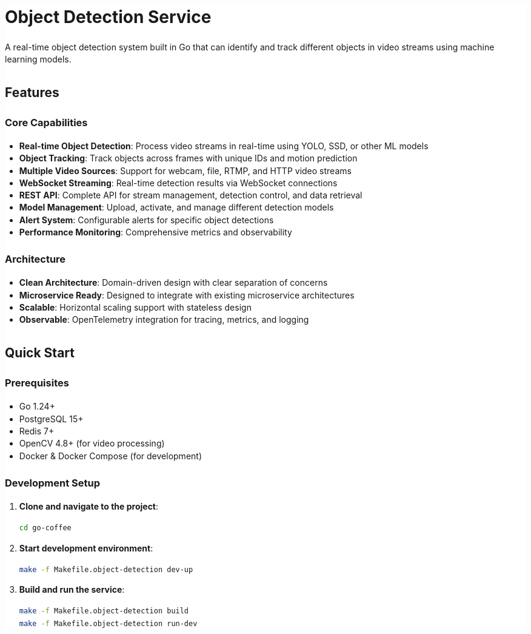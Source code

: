 # Object Detection Service

A real-time object detection system built in Go that can identify and track different objects in video streams using machine learning models.

## Features

### Core Capabilities
- **Real-time Object Detection**: Process video streams in real-time using YOLO, SSD, or other ML models
- **Object Tracking**: Track objects across frames with unique IDs and motion prediction
- **Multiple Video Sources**: Support for webcam, file, RTMP, and HTTP video streams
- **WebSocket Streaming**: Real-time detection results via WebSocket connections
- **REST API**: Complete API for stream management, detection control, and data retrieval
- **Model Management**: Upload, activate, and manage different detection models
- **Alert System**: Configurable alerts for specific object detections
- **Performance Monitoring**: Comprehensive metrics and observability

### Architecture
- **Clean Architecture**: Domain-driven design with clear separation of concerns
- **Microservice Ready**: Designed to integrate with existing microservice architectures
- **Scalable**: Horizontal scaling support with stateless design
- **Observable**: OpenTelemetry integration for tracing, metrics, and logging

## Quick Start

### Prerequisites
- Go 1.24+
- PostgreSQL 15+
- Redis 7+
- OpenCV 4.8+ (for video processing)
- Docker & Docker Compose (for development)

### Development Setup

1. **Clone and navigate to the project**:
   ```bash
   cd go-coffee
   ```

2. **Start development environment**:
   ```bash
   make -f Makefile.object-detection dev-up
   ```

3. **Build and run the service**:
   ```bash
   make -f Makefile.object-detection build
   make -f Makefile.object-detection run-dev
   ```
